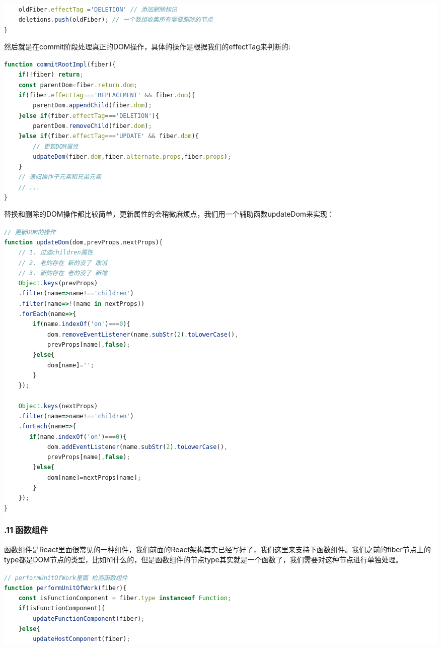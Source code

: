 ```js
    oldFiber.effectTag ='DELETION' // 添加删除标记
    deletions.push(oldFiber); // 一个数组收集所有需要删除的节点
}
```
然后就是在commit阶段处理真正的DOM操作，具体的操作是根据我们的effectTag来判断的:
```js
function commitRootImpl(fiber){
    if(!fiber) return;
    const parentDom=fiber.return.dom;
    if(fiber.effectTag==='REPLACEMENT' && fiber.dom){
        parentDom.appendChild(fiber.dom);
    }else if(fiber.effectTag==='DELETION'){
        parentDom.removeChild(fiber.dom);
    }else if(fiber.effectTag==='UPDATE' && fiber.dom){
        // 更新DOM属性
        udpateDom(fiber.dom,fiber.alternate.props,fiber.props);
    }
    // 递归操作子元素和兄弟元素 
    // ...
}
```
替换和删除的DOM操作都比较简单，更新属性的会稍微麻烦点，我们用一个辅助函数updateDom来实现：
```js
// 更新DOM的操作
function updateDom(dom,prevProps,nextProps){
    // 1. 过滤children属性
    // 2. 老的存在 新的没了 取消
    // 3. 新的存在 老的没了 新增
    Object.keys(prevProps)
    .filter(name=>name!=='children')
    .filter(name=>!(name in nextProps))
    .forEach(name=>{
        if(name.indexOf('on')===0){
            dom.removeEventListener(name.subStr(2).toLowerCase(),
            prevProps[name],false);
        }else{
            dom[name]='';
        }
    });

    Object.keys(nextProps)
    .filter(name=>name!=='children')
    .forEach(name=>{
       if(name.indexOf('on')===0){
            dom.addEventListener(name.subStr(2).toLowerCase(),
            prevProps[name],false);
        }else{
            dom[name]=nextProps[name];
        }
    });
}
```
### .11 函数组件
函数组件是React里面很常见的一种组件，我们前面的React架构其实已经写好了，我们这里来支持下函数组件。我们之前的fiber节点上的type都是DOM节点的类型，比如h1什么的，但是函数组件的节点type其实就是一个函数了，我们需要对这种节点进行单独处理。
```js
// performUnitOfWork里面 检测函数组件
function performUnitOfWork(fiber){
    const isFunctionComponent = fiber.type instanceof Function;
    if(isFunctionComponent){
        updateFunctionComponent(fiber);
    }else{
        updateHostComponent(fiber);
```
